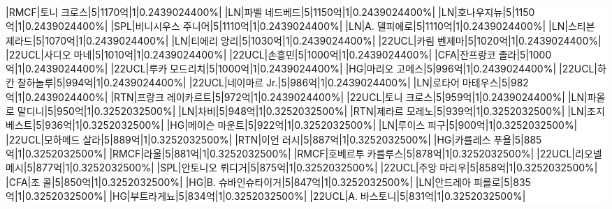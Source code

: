 |RMCF|토니 크로스|5|1170억|1|0.2439024400%|
|LN|파벨 네드베드|5|1150억|1|0.2439024400%|
|LN|호나우지뉴|5|1150억|1|0.2439024400%|
|SPL|비니시우스 주니어|5|1110억|1|0.2439024400%|
|LN|A. 델피에로|5|1110억|1|0.2439024400%|
|LN|스티븐 제라드|5|1070억|1|0.2439024400%|
|LN|티에리 앙리|5|1030억|1|0.2439024400%|
|22UCL|카림 벤제마|5|1020억|1|0.2439024400%|
|22UCL|사디오 마네|5|1010억|1|0.2439024400%|
|22UCL|손흥민|5|1000억|1|0.2439024400%|
|CFA|잔프랑코 졸라|5|1000억|1|0.2439024400%|
|22UCL|루카 모드리치|5|1000억|1|0.2439024400%|
|HG|마리오 고메스|5|996억|1|0.2439024400%|
|22UCL|하칸 찰하놀루|5|994억|1|0.2439024400%|
|22UCL|네이마르 Jr.|5|986억|1|0.2439024400%|
|LN|로타어 마테우스|5|982억|1|0.2439024400%|
|RTN|프랑크 레이카르트|5|972억|1|0.2439024400%|
|22UCL|토니 크로스|5|959억|1|0.2439024400%|
|LN|파올로 말디니|5|950억|1|0.3252032500%|
|LN|차비|5|948억|1|0.3252032500%|
|RTN|제라르 모레노|5|939억|1|0.3252032500%|
|LN|조지 베스트|5|936억|1|0.3252032500%|
|HG|메이슨 마운트|5|922억|1|0.3252032500%|
|LN|루이스 피구|5|900억|1|0.3252032500%|
|22UCL|모하메드 살라|5|889억|1|0.3252032500%|
|RTN|이언 러시|5|887억|1|0.3252032500%|
|HG|카를레스 푸욜|5|885억|1|0.3252032500%|
|RMCF|라울|5|881억|1|0.3252032500%|
|RMCF|호베르투 카를루스|5|878억|1|0.3252032500%|
|22UCL|리오넬 메시|5|877억|1|0.3252032500%|
|SPL|안토니오 뤼디거|5|875억|1|0.3252032500%|
|22UCL|주앙 마리우|5|858억|1|0.3252032500%|
|CFA|조 콜|5|850억|1|0.3252032500%|
|HG|B. 슈바인슈타이거|5|847억|1|0.3252032500%|
|LN|안드레아 피를로|5|835억|1|0.3252032500%|
|HG|부트라게뇨|5|834억|1|0.3252032500%|
|22UCL|A. 바스토니|5|831억|1|0.3252032500%|